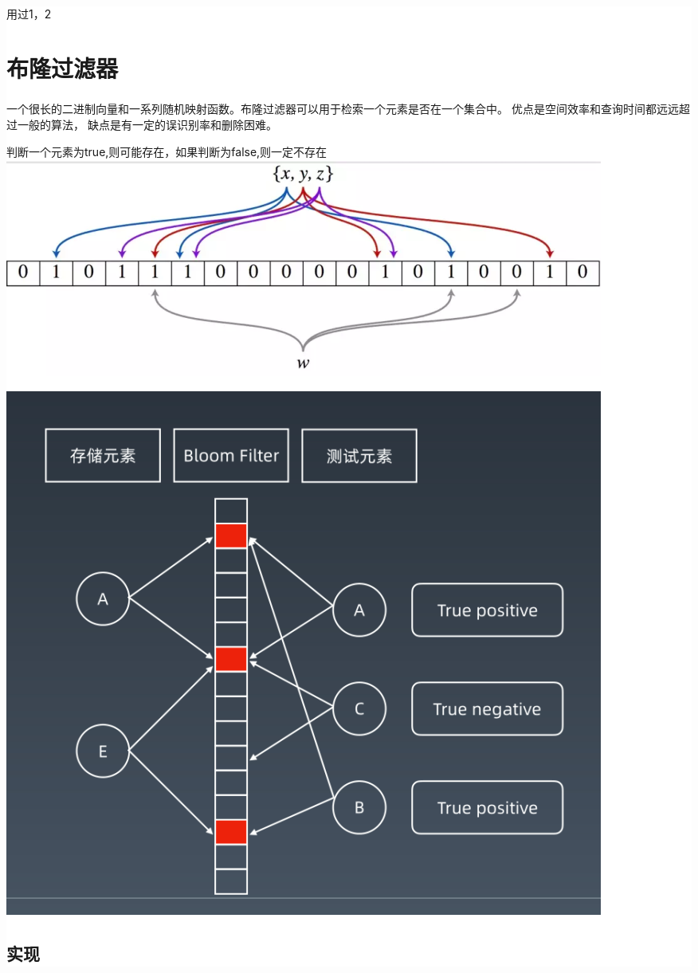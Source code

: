 用过1，2


# 布隆过滤器
一个很长的二进制向量和一系列随机映射函数。布隆过滤器可以用于检索一个元素是否在一个集合中。
优点是空间效率和查询时间都远远超过一般的算法，
缺点是有一定的误识别率和删除困难。


判断一个元素为true,则可能存在，如果判断为false,则一定不存在
![](/image/Week_08/1.png)


![](/image/Week_08/2.png)
## 实现
```javascript
```